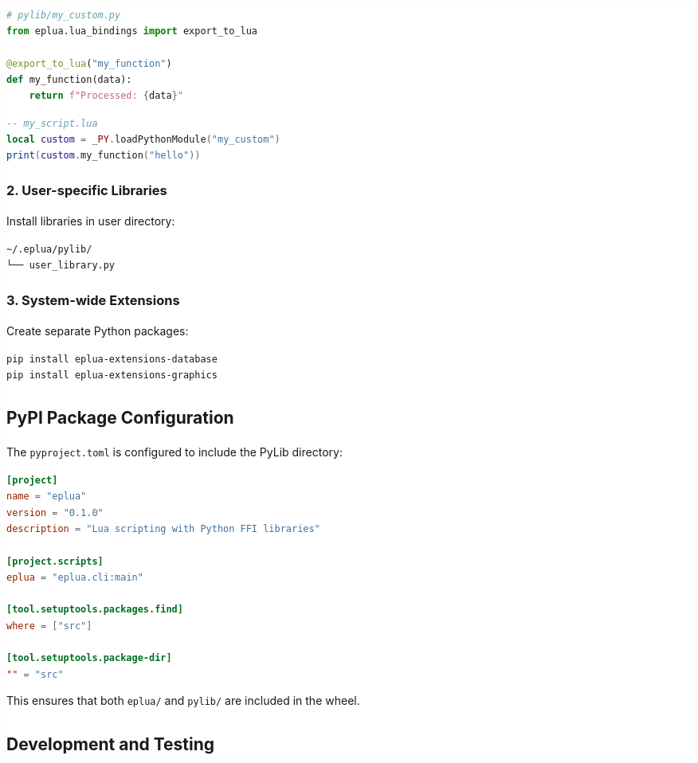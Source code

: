 ```python
# pylib/my_custom.py
from eplua.lua_bindings import export_to_lua

@export_to_lua("my_function")
def my_function(data):
    return f"Processed: {data}"
```

```lua
-- my_script.lua
local custom = _PY.loadPythonModule("my_custom")
print(custom.my_function("hello"))
```

### 2. User-specific Libraries

Install libraries in user directory:

```
~/.eplua/pylib/
└── user_library.py
```

### 3. System-wide Extensions

Create separate Python packages:

```bash
pip install eplua-extensions-database
pip install eplua-extensions-graphics
```

## PyPI Package Configuration

The `pyproject.toml` is configured to include the PyLib directory:

```toml
[project]
name = "eplua"
version = "0.1.0"
description = "Lua scripting with Python FFI libraries"

[project.scripts]
eplua = "eplua.cli:main"

[tool.setuptools.packages.find]
where = ["src"]

[tool.setuptools.package-dir]
"" = "src"
```

This ensures that both `eplua/` and `pylib/` are included in the wheel.

## Development and Testing
